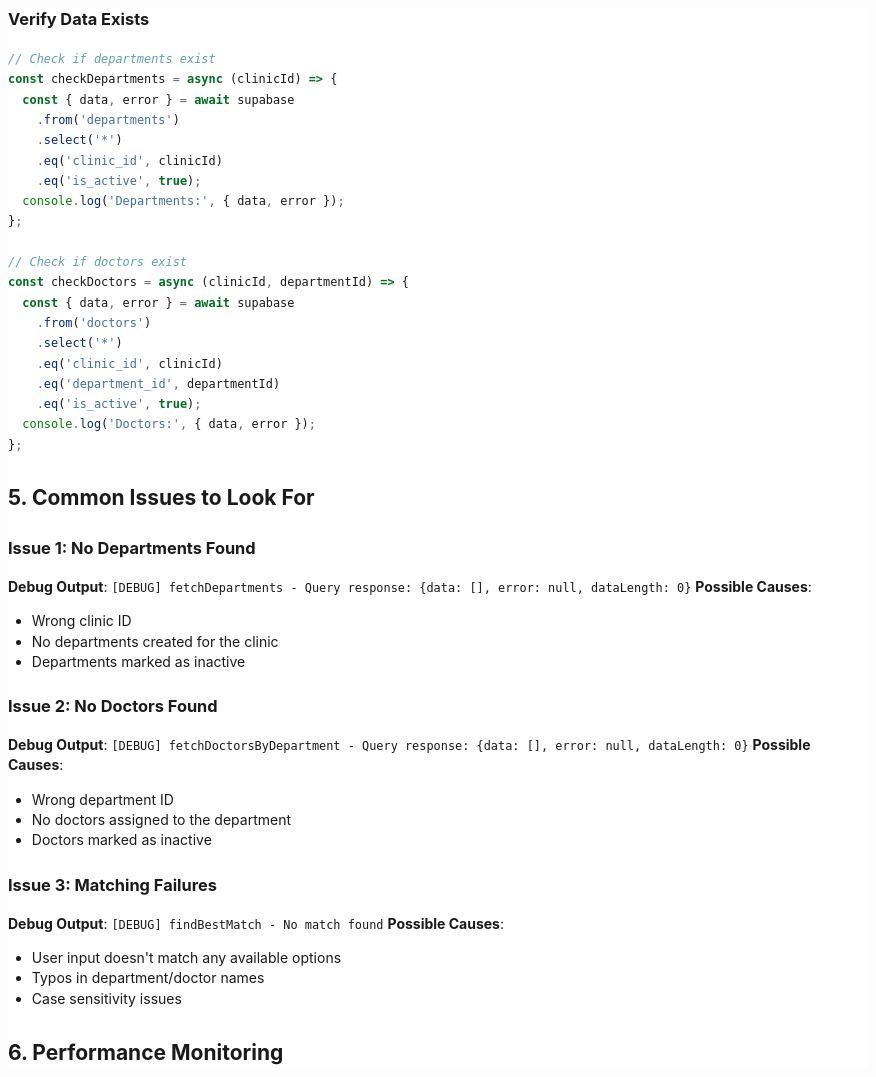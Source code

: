 ### Verify Data Exists
```javascript
// Check if departments exist
const checkDepartments = async (clinicId) => {
  const { data, error } = await supabase
    .from('departments')
    .select('*')
    .eq('clinic_id', clinicId)
    .eq('is_active', true);
  console.log('Departments:', { data, error });
};

// Check if doctors exist
const checkDoctors = async (clinicId, departmentId) => {
  const { data, error } = await supabase
    .from('doctors')
    .select('*')
    .eq('clinic_id', clinicId)
    .eq('department_id', departmentId)
    .eq('is_active', true);
  console.log('Doctors:', { data, error });
};
```

## 5. Common Issues to Look For

### Issue 1: No Departments Found
**Debug Output**: `[DEBUG] fetchDepartments - Query response: {data: [], error: null, dataLength: 0}`
**Possible Causes**:
- Wrong clinic ID
- No departments created for the clinic
- Departments marked as inactive

### Issue 2: No Doctors Found
**Debug Output**: `[DEBUG] fetchDoctorsByDepartment - Query response: {data: [], error: null, dataLength: 0}`
**Possible Causes**:
- Wrong department ID
- No doctors assigned to the department
- Doctors marked as inactive

### Issue 3: Matching Failures
**Debug Output**: `[DEBUG] findBestMatch - No match found`
**Possible Causes**:
- User input doesn't match any available options
- Typos in department/doctor names
- Case sensitivity issues

## 6. Performance Monitoring

